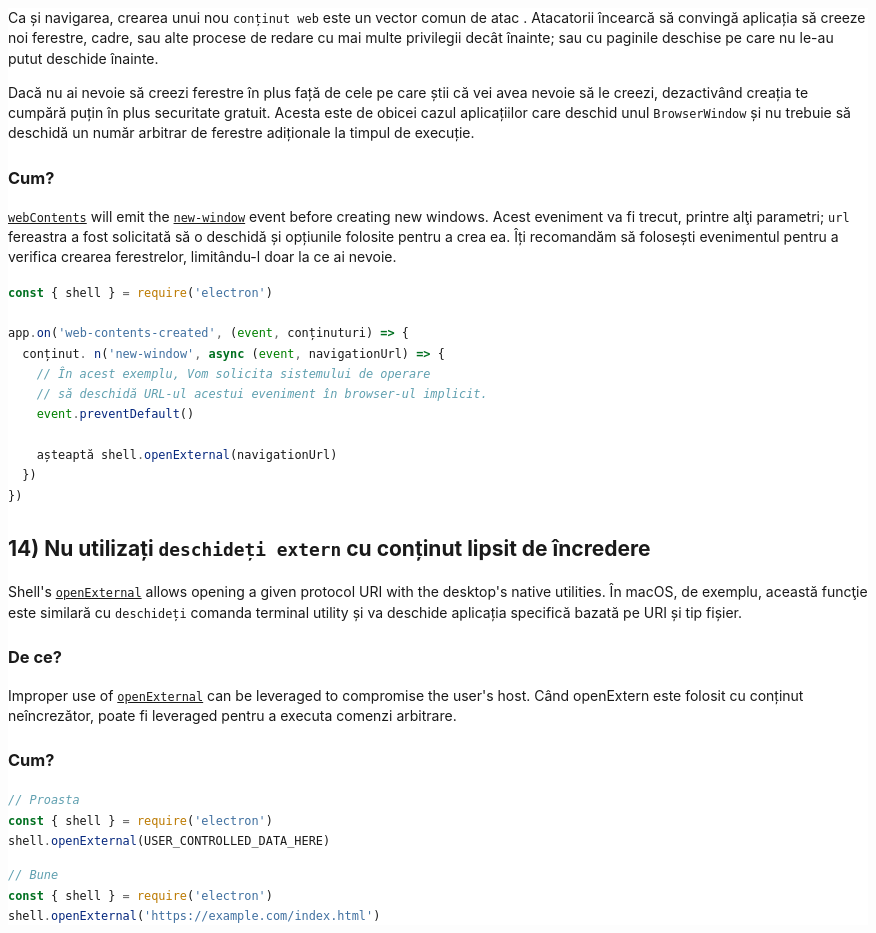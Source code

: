 Ca și navigarea, crearea unui nou `conținut web` este un vector comun de atac . Atacatorii încearcă să convingă aplicația să creeze noi ferestre, cadre, sau alte procese de redare cu mai multe privilegii decât înainte; sau cu paginile deschise pe care nu le-au putut deschide înainte.

Dacă nu ai nevoie să creezi ferestre în plus față de cele pe care știi că vei avea nevoie să le creezi, dezactivând creația te cumpără puțin în plus securitate gratuit. Acesta este de obicei cazul aplicațiilor care deschid unul `BrowserWindow` și nu trebuie să deschidă un număr arbitrar de ferestre adiționale la timpul de execuție.

### Cum?

[`webContents`][web-contents] will emit the [`new-window`][new-window] event before creating new windows. Acest eveniment va fi trecut, printre alţi parametri; `url` fereastra a fost solicitată să o deschidă și opțiunile folosite pentru a crea ea. Îți recomandăm să folosești evenimentul pentru a verifica crearea ferestrelor, limitându-l doar la ce ai nevoie.

```js
const { shell } = require('electron')

app.on('web-contents-created', (event, conținuturi) => {
  conținut. n('new-window', async (event, navigationUrl) => {
    // În acest exemplu, Vom solicita sistemului de operare
    // să deschidă URL-ul acestui eveniment în browser-ul implicit.
    event.preventDefault()

    așteaptă shell.openExternal(navigationUrl)
  })
})
```

## 14) Nu utilizați `deschideți extern` cu conținut lipsit de încredere

Shell's [`openExternal`][open-external] allows opening a given protocol URI with the desktop's native utilities. În macOS, de exemplu, această funcţie este similară cu `deschideți` comanda terminal utility și va deschide aplicația specifică bazată pe URI și tip fișier.

### De ce?

Improper use of [`openExternal`][open-external] can be leveraged to compromise the user's host. Când openExtern este folosit cu conținut neîncrezător, poate fi leveraged pentru a executa comenzi arbitrare.

### Cum?

```js
// Proasta
const { shell } = require('electron')
shell.openExternal(USER_CONTROLLED_DATA_HERE)
```
```js
// Bune
const { shell } = require('electron')
shell.openExternal('https://example.com/index.html')
```


[browser-window]: ../api/browser-window.md
[browser-window]: ../api/browser-window.md
[browser-view]: ../api/browser-view.md
[webview-tag]: ../api/webview-tag.md
[web-contents]: ../api/web-contents.md
[new-window]: ../api/web-contents.md#event-new-window
[will-navigate]: ../api/web-contents.md#event-will-navigate
[open-external]: ../api/shell.md#shellopenexternalurl-options-callback
[sandbox]: ../api/sandbox-option.md
[responsible-disclosure]: https://en.wikipedia.org/wiki/Responsible_disclosure